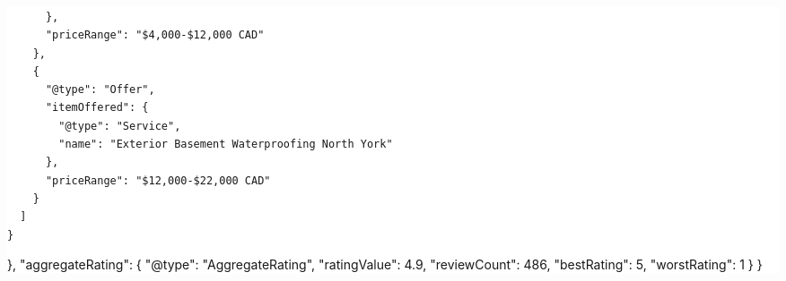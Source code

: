           },
          "priceRange": "$4,000-$12,000 CAD"
        },
        {
          "@type": "Offer",
          "itemOffered": {
            "@type": "Service",
            "name": "Exterior Basement Waterproofing North York"
          },
          "priceRange": "$12,000-$22,000 CAD"
        }
      ]
    }
  },
  "aggregateRating": {
    "@type": "AggregateRating",
    "ratingValue": 4.9,
    "reviewCount": 486,
    "bestRating": 5,
    "worstRating": 1
  }
}
</script>
